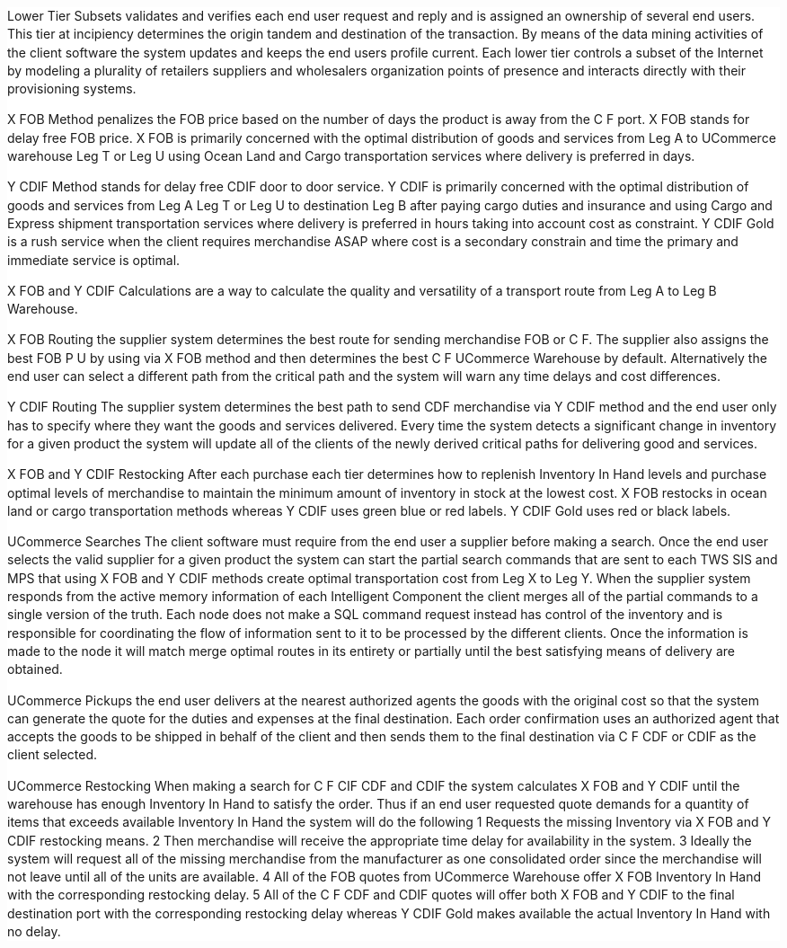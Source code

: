Lower Tier Subsets validates and verifies each end user request and reply and is assigned an ownership of several end users. This tier at incipiency determines the origin tandem and destination of the transaction. By means of the data mining activities of the client software the system updates and keeps the end users profile current. Each lower tier controls a subset of the Internet by modeling a plurality of retailers suppliers and wholesalers organization points of presence and interacts directly with their provisioning systems.

X FOB Method penalizes the FOB price based on the number of days the product is away from the C F port. X FOB stands for delay free FOB price. X FOB is primarily concerned with the optimal distribution of goods and services from Leg A to UCommerce warehouse Leg T or Leg U using Ocean Land and Cargo transportation services where delivery is preferred in days.

Y CDIF Method stands for delay free CDIF door to door service. Y CDIF is primarily concerned with the optimal distribution of goods and services from Leg A Leg T or Leg U to destination Leg B after paying cargo duties and insurance and using Cargo and Express shipment transportation services where delivery is preferred in hours taking into account cost as constraint. Y CDIF Gold is a rush service when the client requires merchandise ASAP where cost is a secondary constrain and time the primary and immediate service is optimal.

X FOB and Y CDIF Calculations are a way to calculate the quality and versatility of a transport route from Leg A to Leg B Warehouse.

X FOB Routing the supplier system determines the best route for sending merchandise FOB or C F. The supplier also assigns the best FOB P U by using via X FOB method and then determines the best C F UCommerce Warehouse by default. Alternatively the end user can select a different path from the critical path and the system will warn any time delays and cost differences.

Y CDIF Routing The supplier system determines the best path to send CDF merchandise via Y CDIF method and the end user only has to specify where they want the goods and services delivered. Every time the system detects a significant change in inventory for a given product the system will update all of the clients of the newly derived critical paths for delivering good and services.

X FOB and Y CDIF Restocking After each purchase each tier determines how to replenish Inventory In Hand levels and purchase optimal levels of merchandise to maintain the minimum amount of inventory in stock at the lowest cost. X FOB restocks in ocean land or cargo transportation methods whereas Y CDIF uses green blue or red labels. Y CDIF Gold uses red or black labels.

UCommerce Searches The client software must require from the end user a supplier before making a search. Once the end user selects the valid supplier for a given product the system can start the partial search commands that are sent to each TWS SIS and MPS that using X FOB and Y CDIF methods create optimal transportation cost from Leg X to Leg Y. When the supplier system responds from the active memory information of each Intelligent Component the client merges all of the partial commands to a single version of the truth. Each node does not make a SQL command request instead has control of the inventory and is responsible for coordinating the flow of information sent to it to be processed by the different clients. Once the information is made to the node it will match merge optimal routes in its entirety or partially until the best satisfying means of delivery are obtained.

UCommerce Pickups the end user delivers at the nearest authorized agents the goods with the original cost so that the system can generate the quote for the duties and expenses at the final destination. Each order confirmation uses an authorized agent that accepts the goods to be shipped in behalf of the client and then sends them to the final destination via C F CDF or CDIF as the client selected.

UCommerce Restocking When making a search for C F CIF CDF and CDIF the system calculates X FOB and Y CDIF until the warehouse has enough Inventory In Hand to satisfy the order. Thus if an end user requested quote demands for a quantity of items that exceeds available Inventory In Hand the system will do the following 1 Requests the missing Inventory via X FOB and Y CDIF restocking means. 2 Then merchandise will receive the appropriate time delay for availability in the system. 3 Ideally the system will request all of the missing merchandise from the manufacturer as one consolidated order since the merchandise will not leave until all of the units are available. 4 All of the FOB quotes from UCommerce Warehouse offer X FOB Inventory In Hand with the corresponding restocking delay. 5 All of the C F CDF and CDIF quotes will offer both X FOB and Y CDIF to the final destination port with the corresponding restocking delay whereas Y CDIF Gold makes available the actual Inventory In Hand with no delay.
